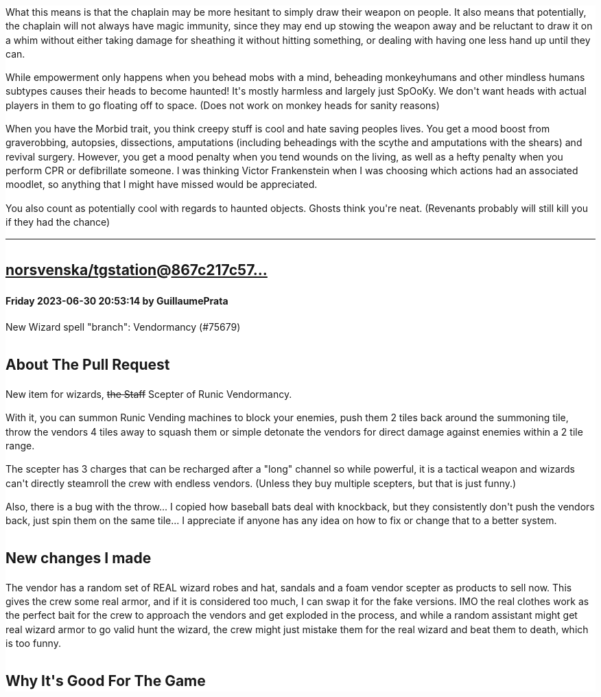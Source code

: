 What this means is that the chaplain may be more hesitant to simply draw
their weapon on people. It also means that potentially, the chaplain
will not always have magic immunity, since they may end up stowing the
weapon away and be reluctant to draw it on a whim without either taking
damage for sheathing it without hitting something, or dealing with
having one less hand up until they can.

While empowerment only happens when you behead mobs with a mind,
beheading monkeyhumans and other mindless humans subtypes causes their
heads to become haunted! It's mostly harmless and largely just SpOoKy.
We don't want heads with actual players in them to go floating off to
space. (Does not work on monkey heads for sanity reasons)

When you have the Morbid trait, you think creepy stuff is cool and hate
saving peoples lives. You get a mood boost from graverobbing, autopsies,
dissections, amputations (including beheadings with the scythe and
amputations with the shears) and revival surgery. However, you get a
mood penalty when you tend wounds on the living, as well as a hefty
penalty when you perform CPR or defibrillate someone. I was thinking
Victor Frankenstein when I was choosing which actions had an associated
moodlet, so anything that I might have missed would be appreciated.

You also count as potentially cool with regards to haunted objects.
Ghosts think you're neat. (Revenants probably will still kill you if
they had the chance)

---
## [norsvenska/tgstation](https://github.com/norsvenska/tgstation)@[867c217c57...](https://github.com/norsvenska/tgstation/commit/867c217c57bbcbb644e06bfcb6d362e494a895ee)
#### Friday 2023-06-30 20:53:14 by GuillaumePrata

New Wizard spell "branch": Vendormancy (#75679)

## About The Pull Request
New item for wizards, ~~the Staff~~ Scepter of Runic Vendormancy.

With it, you can summon Runic Vending machines to block your enemies,
push them 2 tiles back around the summoning tile, throw the vendors 4
tiles away to squash them or simple detonate the vendors for direct
damage against enemies within a 2 tile range.

The scepter has 3 charges that can be recharged after a "long" channel
so while powerful, it is a tactical weapon and wizards can't directly
steamroll the crew with endless vendors. (Unless they buy multiple
scepters, but that is just funny.)

Also, there is a bug with the throw... I copied how baseball bats deal
with knockback, but they consistently don't push the vendors back, just
spin them on the same tile... I appreciate if anyone has any idea on how
to fix or change that to a better system.

## New changes I made
The vendor has a random set of REAL wizard robes and hat, sandals and a
foam vendor scepter as products to sell now.
This gives the crew some real armor, and if it is considered too much, I
can swap it for the fake versions.
IMO the real clothes work as the perfect bait for the crew to approach
the vendors and get exploded in the process, and while a random
assistant might get real wizard armor to go valid hunt the wizard, the
crew might just mistake them for the real wizard and beat them to death,
which is too funny.
## Why It's Good For The Game